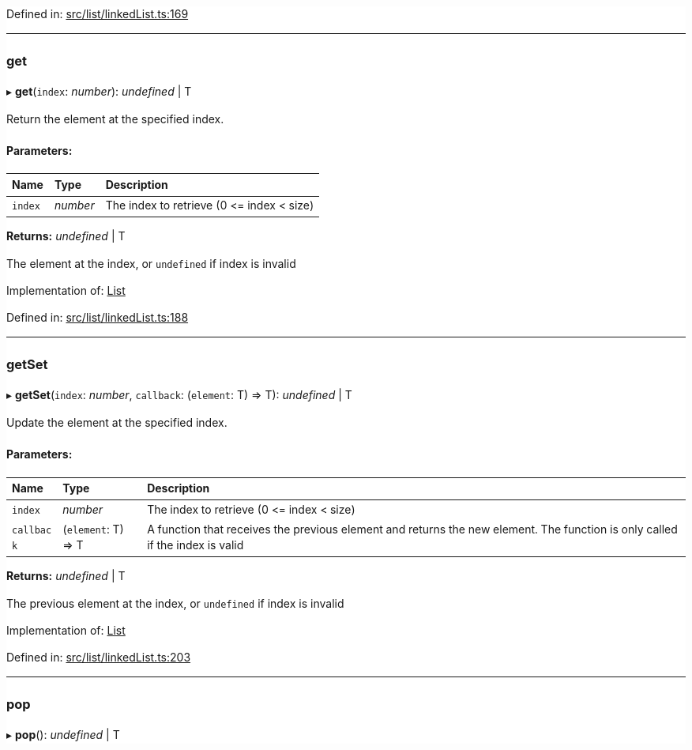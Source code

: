 Defined in: [src/list/linkedList.ts:169](https://github.com/havelessbemore/dastal/blob/0f470df/src/list/linkedList.ts#L169)

___

### get

▸ **get**(`index`: *number*): *undefined* \| T

Return the element at the specified index.

#### Parameters:

| Name | Type | Description |
| :------ | :------ | :------ |
| `index` | *number* | The index to retrieve (0 <= index < size) |

**Returns:** *undefined* \| T

The element at the index, or `undefined` if index is invalid

Implementation of: [List](../interfaces/list.md)

Defined in: [src/list/linkedList.ts:188](https://github.com/havelessbemore/dastal/blob/0f470df/src/list/linkedList.ts#L188)

___

### getSet

▸ **getSet**(`index`: *number*, `callback`: (`element`: T) => T): *undefined* \| T

Update the element at the specified index.

#### Parameters:

| Name | Type | Description |
| :------ | :------ | :------ |
| `index` | *number* | The index to retrieve (0 <= index < size) |
| `callback` | (`element`: T) => T | A function that receives the previous element and returns the new element. The function is only called if the index is valid |

**Returns:** *undefined* \| T

The previous element at the index, or `undefined` if index is invalid

Implementation of: [List](../interfaces/list.md)

Defined in: [src/list/linkedList.ts:203](https://github.com/havelessbemore/dastal/blob/0f470df/src/list/linkedList.ts#L203)

___

### pop

▸ **pop**(): *undefined* \| T
